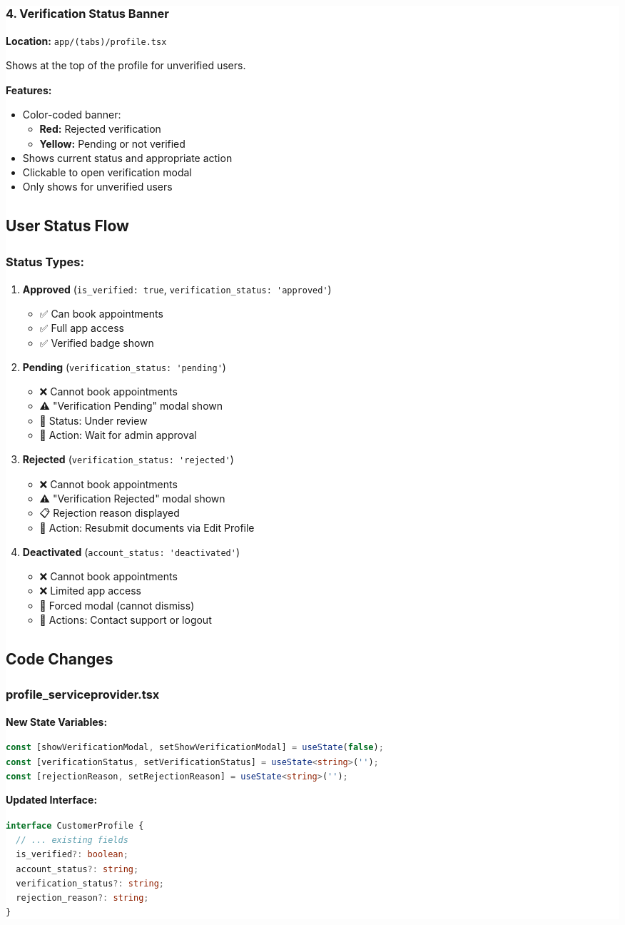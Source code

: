 ### 4. **Verification Status Banner**
**Location:** `app/(tabs)/profile.tsx`

Shows at the top of the profile for unverified users.

**Features:**
- Color-coded banner:
  - **Red:** Rejected verification
  - **Yellow:** Pending or not verified
- Shows current status and appropriate action
- Clickable to open verification modal
- Only shows for unverified users

## User Status Flow

### Status Types:
1. **Approved** (`is_verified: true`, `verification_status: 'approved'`)
   - ✅ Can book appointments
   - ✅ Full app access
   - ✅ Verified badge shown

2. **Pending** (`verification_status: 'pending'`)
   - ❌ Cannot book appointments
   - ⚠️ "Verification Pending" modal shown
   - 📝 Status: Under review
   - 🔄 Action: Wait for admin approval

3. **Rejected** (`verification_status: 'rejected'`)
   - ❌ Cannot book appointments
   - ⚠️ "Verification Rejected" modal shown
   - 📋 Rejection reason displayed
   - 🔄 Action: Resubmit documents via Edit Profile

4. **Deactivated** (`account_status: 'deactivated'`)
   - ❌ Cannot book appointments
   - ❌ Limited app access
   - 🚫 Forced modal (cannot dismiss)
   - 🔄 Actions: Contact support or logout

## Code Changes

### profile_serviceprovider.tsx

**New State Variables:**
```typescript
const [showVerificationModal, setShowVerificationModal] = useState(false);
const [verificationStatus, setVerificationStatus] = useState<string>('');
const [rejectionReason, setRejectionReason] = useState<string>('');
```

**Updated Interface:**
```typescript
interface CustomerProfile {
  // ... existing fields
  is_verified?: boolean;
  account_status?: string;
  verification_status?: string;
  rejection_reason?: string;
}
```
